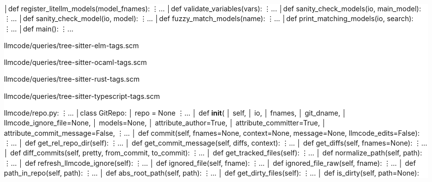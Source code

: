 │def register_litellm_models(model_fnames):
⋮...
│def validate_variables(vars):
⋮...
│def sanity_check_models(io, main_model):
⋮...
│def sanity_check_model(io, model):
⋮...
│def fuzzy_match_models(name):
⋮...
│def print_matching_models(io, search):
⋮...
│def main():
⋮...

llmcode/queries/tree-sitter-elm-tags.scm

llmcode/queries/tree-sitter-ocaml-tags.scm

llmcode/queries/tree-sitter-rust-tags.scm

llmcode/queries/tree-sitter-typescript-tags.scm

llmcode/repo.py:
⋮...
│class GitRepo:
│    repo = None
⋮...
│    def __init__(
│        self,
│        io,
│        fnames,
│        git_dname,
│        llmcode_ignore_file=None,
│        models=None,
│        attribute_author=True,
│        attribute_committer=True,
│        attribute_commit_message=False,
⋮...
│    def commit(self, fnames=None, context=None, message=None, llmcode_edits=False):
⋮...
│    def get_rel_repo_dir(self):
⋮...
│    def get_commit_message(self, diffs, context):
⋮...
│    def get_diffs(self, fnames=None):
⋮...
│    def diff_commits(self, pretty, from_commit, to_commit):
⋮...
│    def get_tracked_files(self):
⋮...
│    def normalize_path(self, path):
⋮...
│    def refresh_llmcode_ignore(self):
⋮...
│    def ignored_file(self, fname):
⋮...
│    def ignored_file_raw(self, fname):
⋮...
│    def path_in_repo(self, path):
⋮...
│    def abs_root_path(self, path):
⋮...
│    def get_dirty_files(self):
⋮...
│    def is_dirty(self, path=None):